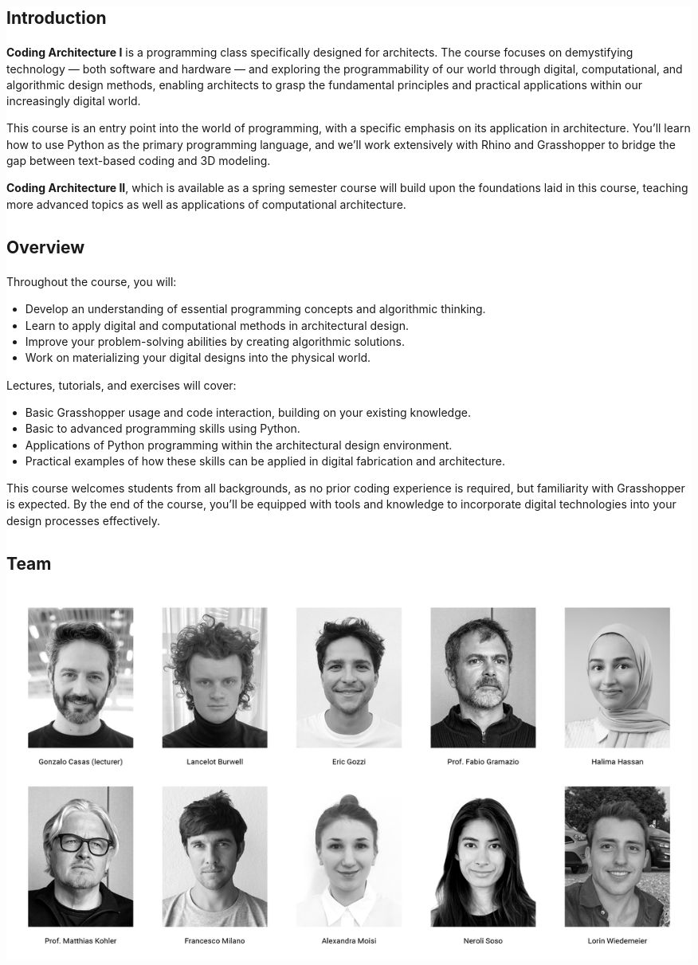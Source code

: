 
## Introduction

**Coding Architecture I** is a programming class specifically designed for architects. The course focuses on demystifying technology — both software and hardware — and exploring the programmability of our world through digital, computational, and algorithmic design methods, enabling architects to grasp the fundamental principles and practical applications within our increasingly digital world.

This course is an entry point into the world of programming, with a specific emphasis on its application in architecture. You’ll learn how to use Python as the primary programming language, and we’ll work extensively with Rhino and Grasshopper to bridge the gap between text-based coding and 3D modeling. 

**Coding Architecture II**, which is available as a spring semester course will build upon the foundations laid in this course, teaching more advanced topics as well as  applications of computational architecture.

## Overview

Throughout the course, you will:

- Develop an understanding of essential programming concepts and algorithmic thinking.
- Learn to apply digital and computational methods in architectural design.
- Improve your problem-solving abilities by creating algorithmic solutions.
- Work on materializing your digital designs into the physical world.

Lectures, tutorials, and exercises will cover:

- Basic Grasshopper usage and code interaction, building on your existing knowledge.
- Basic to advanced programming skills using Python.
- Applications of Python programming within the architectural design environment.
- Practical examples of how these skills can be applied in digital fabrication and architecture.

This course welcomes students from all backgrounds, as no prior coding experience is required, but familiarity with Grasshopper is expected. By the end of the course, you’ll be equipped with tools and knowledge to incorporate digital technologies into your design processes effectively.

## Team

![Teaching Team](./resources/allgemein/Team_Overview_HS24.png)
